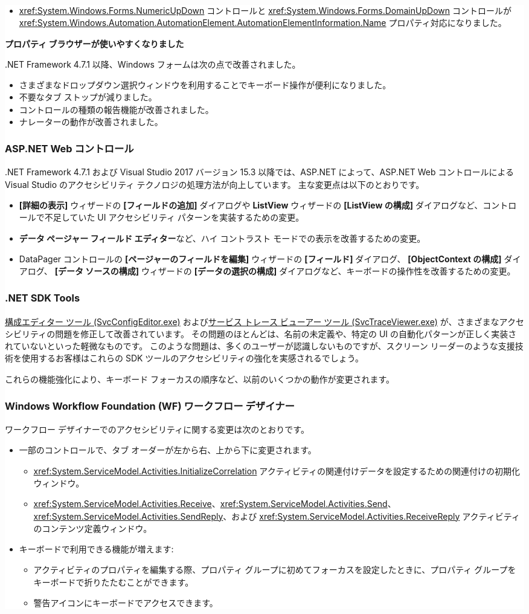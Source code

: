 - <xref:System.Windows.Forms.NumericUpDown> コントロールと <xref:System.Windows.Forms.DomainUpDown> コントロールが <xref:System.Windows.Automation.AutomationElement.AutomationElementInformation.Name> プロパティ対応になりました。

**プロパティ ブラウザーが使いやすくなりました**

.NET Framework 4.7.1 以降、Windows フォームは次の点で改善されました。

- さまざまなドロップダウン選択ウィンドウを利用することでキーボード操作が便利になりました。
- 不要なタブ ストップが減りました。
- コントロールの種類の報告機能が改善されました。
- ナレーターの動作が改善されました。

<a name="aspnet471"></a>

### <a name="aspnet-web-controls"></a>ASP.NET Web コントロール

.NET Framework 4.7.1 および Visual Studio 2017 バージョン 15.3 以降では、ASP.NET によって、ASP.NET Web コントロールによる Visual Studio のアクセシビリティ テクノロジの処理方法が向上しています。 主な変更点は以下のとおりです。

- **[詳細の表示]** ウィザードの **[フィールドの追加]** ダイアログや **ListView** ウィザードの **[ListView の構成]** ダイアログなど、コントロールで不足していた UI アクセシビリティ パターンを実装するための変更。

- **データ ページャー フィールド エディター**など、ハイ コントラスト モードでの表示を改善するための変更。

- DataPager コントロールの **[ページャーのフィールドを編集]** ウィザードの **[フィールド]** ダイアログ、 **[ObjectContext の構成]** ダイアログ、 **[データ ソースの構成]** ウィザードの **[データの選択の構成]** ダイアログなど、キーボードの操作性を改善するための変更。

<a name="tools471"></a>

### <a name="net-sdk-tools"></a>.NET SDK Tools

[構成エディター ツール (SvcConfigEditor.exe)](../wcf/configuration-editor-tool-svcconfigeditor-exe.md) および[サービス トレース ビューアー ツール (SvcTraceViewer.exe)](../wcf/service-trace-viewer-tool-svctraceviewer-exe.md) が、さまざまなアクセシビリティの問題を修正して改善されています。 その問題のほとんどは、名前の未定義や、特定の UI の自動化パターンが正しく実装されていないといった軽微なものです。 このような問題は、多くのユーザーが認識しないものですが、スクリーン リーダーのような支援技術を使用するお客様はこれらの SDK ツールのアクセシビリティの強化を実感されるでしょう。

これらの機能強化により、キーボード フォーカスの順序など、以前のいくつかの動作が変更されます。

<a name="wf471"></a>

### <a name="windows-workflow-foundation-wf-workflow-designer"></a>Windows Workflow Foundation (WF) ワークフロー デザイナー

ワークフロー デザイナーでのアクセシビリティに関する変更は次のとおりです。

- 一部のコントロールで、タブ オーダーが左から右、上から下に変更されます。

  - <xref:System.ServiceModel.Activities.InitializeCorrelation> アクティビティの関連付けデータを設定するための関連付けの初期化ウィンドウ。

  - <xref:System.ServiceModel.Activities.Receive>、<xref:System.ServiceModel.Activities.Send>、<xref:System.ServiceModel.Activities.SendReply>、および <xref:System.ServiceModel.Activities.ReceiveReply> アクティビティのコンテンツ定義ウィンドウ。

- キーボードで利用できる機能が増えます:

  - アクティビティのプロパティを編集する際、プロパティ グループに初めてフォーカスを設定したときに、プロパティ グループをキーボードで折りたたむことができます。

  - 警告アイコンにキーボードでアクセスできます。
